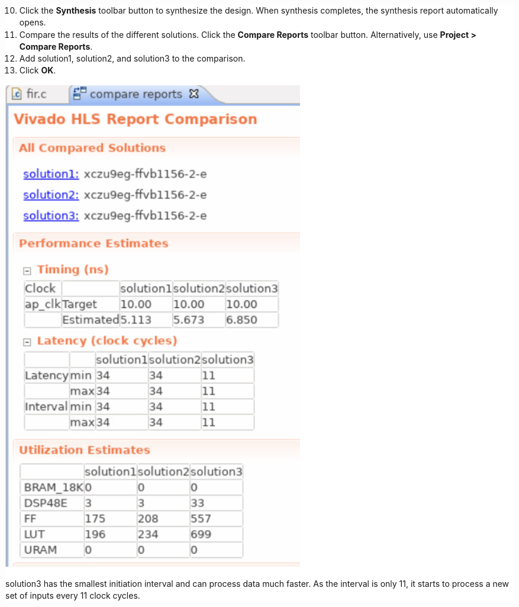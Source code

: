 10. Click the **Synthesis** toolbar button to synthesize the design.
When synthesis completes, the synthesis report automatically opens.
11. Compare the results of the different solutions. Click the **Compare Reports** toolbar button.
Alternatively, use **Project > Compare Reports**.
12. Add solution1, solution2, and solution3 to the comparison.
13. Click **OK**.

  ![image](pic/T2/comparison_solutions_lab2.png) 

solution3 has the smallest initiation interval and can process data much faster. As the interval is only 11, it starts to process a new set of inputs every 11 clock cycles.
